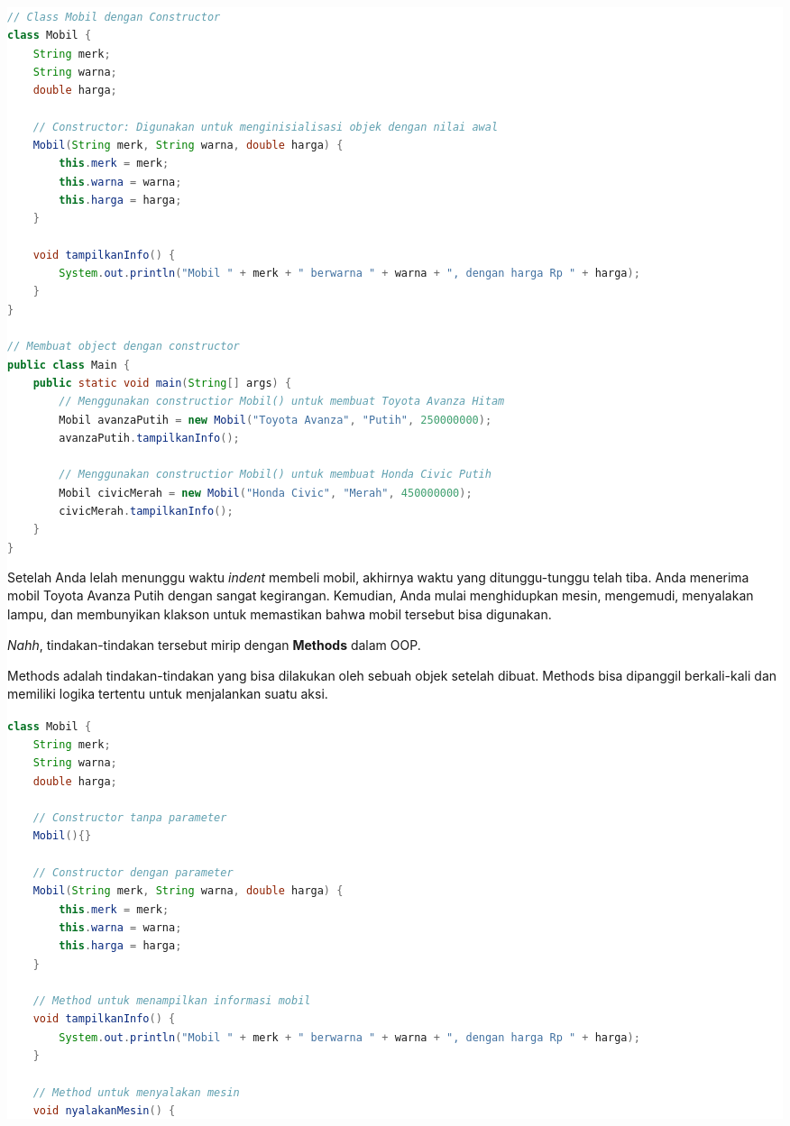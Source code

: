 ```java
// Class Mobil dengan Constructor
class Mobil {
    String merk;
    String warna;
    double harga;

    // Constructor: Digunakan untuk menginisialisasi objek dengan nilai awal
    Mobil(String merk, String warna, double harga) {
        this.merk = merk;
        this.warna = warna;
        this.harga = harga;
    }

    void tampilkanInfo() {
        System.out.println("Mobil " + merk + " berwarna " + warna + ", dengan harga Rp " + harga);
    }
}

// Membuat object dengan constructor
public class Main {
    public static void main(String[] args) {
        // Menggunakan constructior Mobil() untuk membuat Toyota Avanza Hitam
        Mobil avanzaPutih = new Mobil("Toyota Avanza", "Putih", 250000000);
        avanzaPutih.tampilkanInfo();

        // Menggunakan constructior Mobil() untuk membuat Honda Civic Putih
        Mobil civicMerah = new Mobil("Honda Civic", "Merah", 450000000);
        civicMerah.tampilkanInfo();
    }
}
```

Setelah Anda lelah menunggu waktu _indent_ membeli mobil, akhirnya waktu yang ditunggu-tunggu telah tiba. Anda menerima mobil Toyota Avanza Putih dengan sangat kegirangan. Kemudian, Anda mulai menghidupkan mesin, mengemudi, menyalakan lampu, dan membunyikan klakson untuk memastikan bahwa mobil tersebut bisa digunakan.

_Nahh_, tindakan-tindakan tersebut mirip dengan **Methods** dalam OOP.

Methods adalah tindakan-tindakan yang bisa dilakukan oleh sebuah objek setelah dibuat. Methods bisa dipanggil berkali-kali dan memiliki logika tertentu untuk menjalankan suatu aksi.

```java
class Mobil {
    String merk;
    String warna;
    double harga;

    // Constructor tanpa parameter
    Mobil(){}

    // Constructor dengan parameter
    Mobil(String merk, String warna, double harga) {
        this.merk = merk;
        this.warna = warna;
        this.harga = harga;
    }

    // Method untuk menampilkan informasi mobil
    void tampilkanInfo() {
        System.out.println("Mobil " + merk + " berwarna " + warna + ", dengan harga Rp " + harga);
    }

    // Method untuk menyalakan mesin
    void nyalakanMesin() {
```